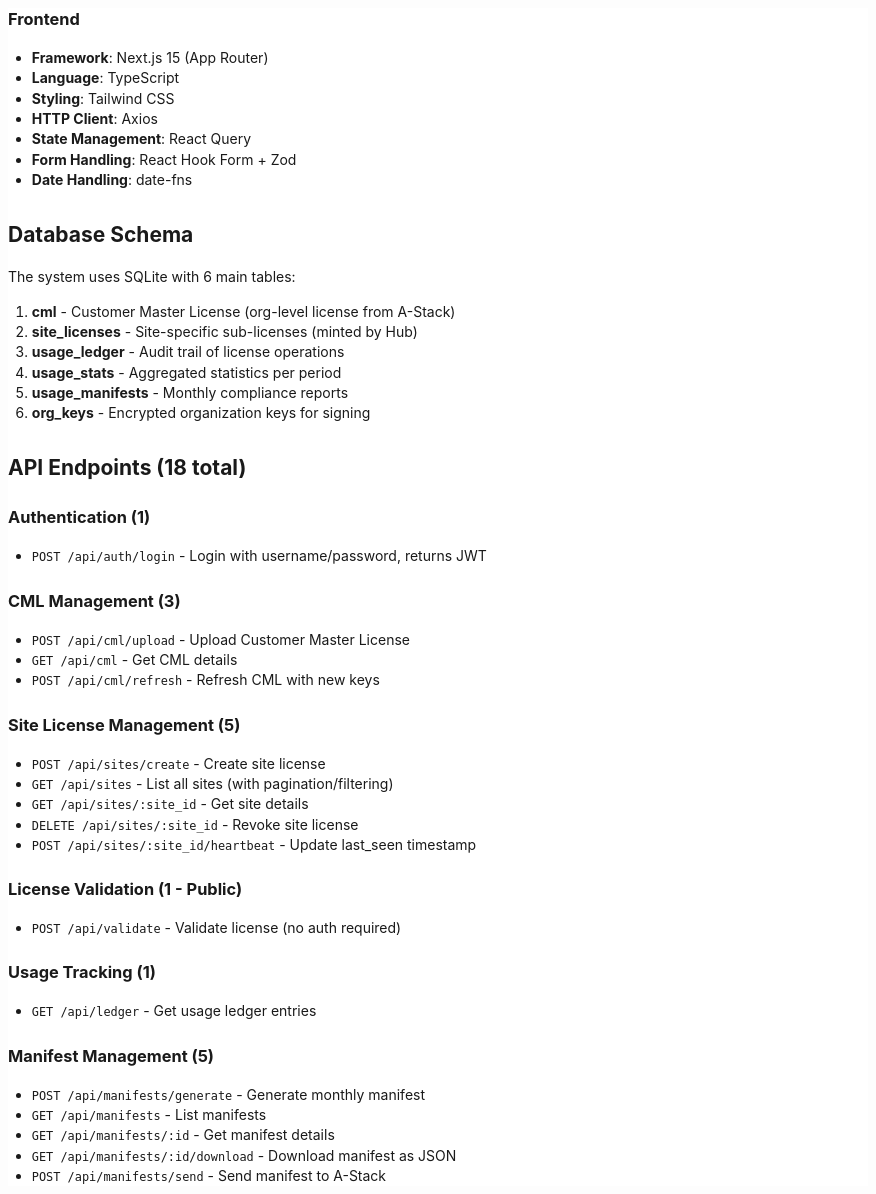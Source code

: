 ### Frontend
- **Framework**: Next.js 15 (App Router)
- **Language**: TypeScript
- **Styling**: Tailwind CSS
- **HTTP Client**: Axios
- **State Management**: React Query
- **Form Handling**: React Hook Form + Zod
- **Date Handling**: date-fns

## Database Schema

The system uses SQLite with 6 main tables:

1. **cml** - Customer Master License (org-level license from A-Stack)
2. **site_licenses** - Site-specific sub-licenses (minted by Hub)
3. **usage_ledger** - Audit trail of license operations
4. **usage_stats** - Aggregated statistics per period
5. **usage_manifests** - Monthly compliance reports
6. **org_keys** - Encrypted organization keys for signing

## API Endpoints (18 total)

### Authentication (1)
- `POST /api/auth/login` - Login with username/password, returns JWT

### CML Management (3)
- `POST /api/cml/upload` - Upload Customer Master License
- `GET /api/cml` - Get CML details
- `POST /api/cml/refresh` - Refresh CML with new keys

### Site License Management (5)
- `POST /api/sites/create` - Create site license
- `GET /api/sites` - List all sites (with pagination/filtering)
- `GET /api/sites/:site_id` - Get site details
- `DELETE /api/sites/:site_id` - Revoke site license
- `POST /api/sites/:site_id/heartbeat` - Update last_seen timestamp

### License Validation (1 - Public)
- `POST /api/validate` - Validate license (no auth required)

### Usage Tracking (1)
- `GET /api/ledger` - Get usage ledger entries

### Manifest Management (5)
- `POST /api/manifests/generate` - Generate monthly manifest
- `GET /api/manifests` - List manifests
- `GET /api/manifests/:id` - Get manifest details
- `GET /api/manifests/:id/download` - Download manifest as JSON
- `POST /api/manifests/send` - Send manifest to A-Stack
